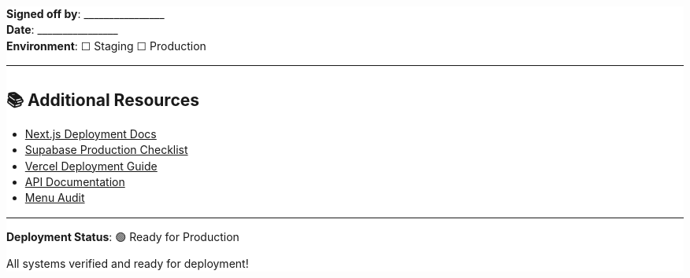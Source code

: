 **Signed off by**: ________________  
**Date**: ________________  
**Environment**: ☐ Staging  ☐ Production

---

## 📚 Additional Resources

- [Next.js Deployment Docs](https://nextjs.org/docs/deployment)
- [Supabase Production Checklist](https://supabase.com/docs/guides/platform/going-into-prod)
- [Vercel Deployment Guide](https://vercel.com/docs/deployments/overview)
- [API Documentation](./API_DOCUMENTATION.md)
- [Menu Audit](./MENU_API_DATABASE_AUDIT.md)

---

**Deployment Status**: 🟢 Ready for Production

All systems verified and ready for deployment!

